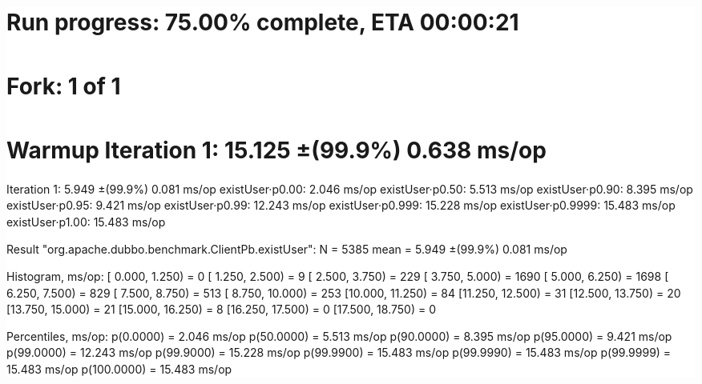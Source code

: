 # Run progress: 75.00% complete, ETA 00:00:21
# Fork: 1 of 1
# Warmup Iteration   1: 15.125 ±(99.9%) 0.638 ms/op
Iteration   1: 5.949 ±(99.9%) 0.081 ms/op
                 existUser·p0.00:   2.046 ms/op
                 existUser·p0.50:   5.513 ms/op
                 existUser·p0.90:   8.395 ms/op
                 existUser·p0.95:   9.421 ms/op
                 existUser·p0.99:   12.243 ms/op
                 existUser·p0.999:  15.228 ms/op
                 existUser·p0.9999: 15.483 ms/op
                 existUser·p1.00:   15.483 ms/op



Result "org.apache.dubbo.benchmark.ClientPb.existUser":
  N = 5385
  mean =      5.949 ±(99.9%) 0.081 ms/op

  Histogram, ms/op:
    [ 0.000,  1.250) = 0 
    [ 1.250,  2.500) = 9 
    [ 2.500,  3.750) = 229 
    [ 3.750,  5.000) = 1690 
    [ 5.000,  6.250) = 1698 
    [ 6.250,  7.500) = 829 
    [ 7.500,  8.750) = 513 
    [ 8.750, 10.000) = 253 
    [10.000, 11.250) = 84 
    [11.250, 12.500) = 31 
    [12.500, 13.750) = 20 
    [13.750, 15.000) = 21 
    [15.000, 16.250) = 8 
    [16.250, 17.500) = 0 
    [17.500, 18.750) = 0 

  Percentiles, ms/op:
      p(0.0000) =      2.046 ms/op
     p(50.0000) =      5.513 ms/op
     p(90.0000) =      8.395 ms/op
     p(95.0000) =      9.421 ms/op
     p(99.0000) =     12.243 ms/op
     p(99.9000) =     15.228 ms/op
     p(99.9900) =     15.483 ms/op
     p(99.9990) =     15.483 ms/op
     p(99.9999) =     15.483 ms/op
    p(100.0000) =     15.483 ms/op

